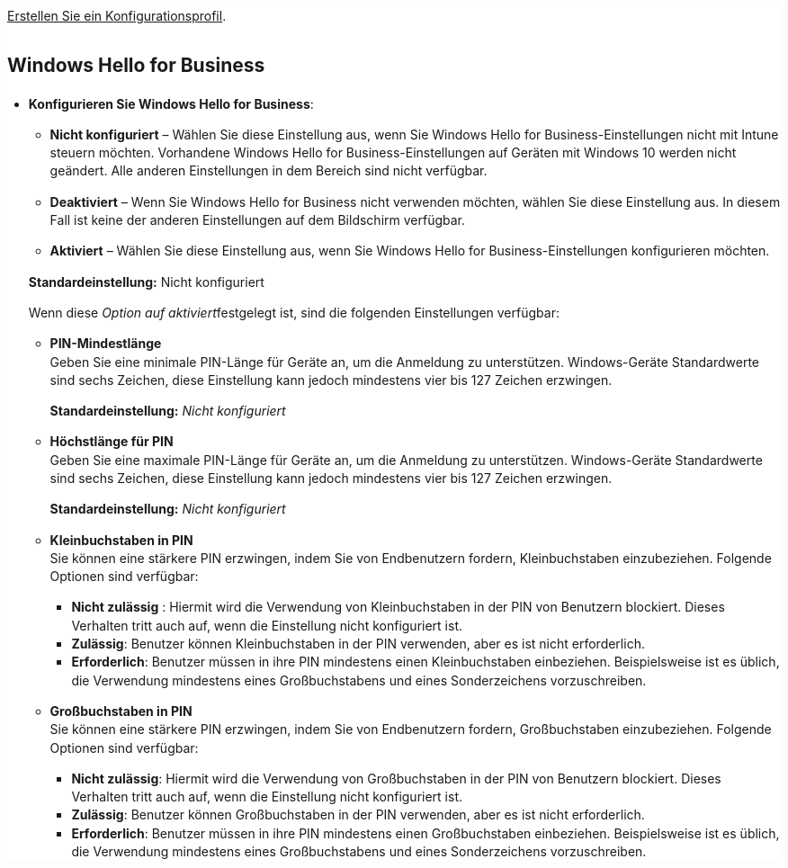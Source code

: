 [Erstellen Sie ein Konfigurationsprofil](identity-protection-configure.md#create-the-device-profile).

## <a name="windows-hello-for-business"></a>Windows Hello for Business
- **Konfigurieren Sie Windows Hello for Business**:
  - **Nicht konfiguriert** – Wählen Sie diese Einstellung aus, wenn Sie Windows Hello for Business-Einstellungen nicht mit Intune steuern möchten. Vorhandene Windows Hello for Business-Einstellungen auf Geräten mit Windows 10 werden nicht geändert. Alle anderen Einstellungen in dem Bereich sind nicht verfügbar.

  - **Deaktiviert** – Wenn Sie Windows Hello for Business nicht verwenden möchten, wählen Sie diese Einstellung aus. In diesem Fall ist keine der anderen Einstellungen auf dem Bildschirm verfügbar.
  - **Aktiviert** – Wählen Sie diese Einstellung aus, wenn Sie Windows Hello for Business-Einstellungen konfigurieren möchten.  
  
  **Standardeinstellung:** Nicht konfiguriert

  Wenn diese *Option auf aktiviert*festgelegt ist, sind die folgenden Einstellungen verfügbar:

  - **PIN-Mindestlänge**  
    Geben Sie eine minimale PIN-Länge für Geräte an, um die Anmeldung zu unterstützen. Windows-Geräte Standardwerte sind sechs Zeichen, diese Einstellung kann jedoch mindestens vier bis 127 Zeichen erzwingen. 

    **Standardeinstellung:** *Nicht konfiguriert*

  - **Höchstlänge für PIN**  
  Geben Sie eine maximale PIN-Länge für Geräte an, um die Anmeldung zu unterstützen. Windows-Geräte Standardwerte sind sechs Zeichen, diese Einstellung kann jedoch mindestens vier bis 127 Zeichen erzwingen.  

    **Standardeinstellung:** *Nicht konfiguriert*  

  - **Kleinbuchstaben in PIN**  
    Sie können eine stärkere PIN erzwingen, indem Sie von Endbenutzern fordern, Kleinbuchstaben einzubeziehen. Folgende Optionen sind verfügbar:

    - **Nicht zulässig** : Hiermit wird die Verwendung von Kleinbuchstaben in der PIN von Benutzern blockiert. Dieses Verhalten tritt auch auf, wenn die Einstellung nicht konfiguriert ist.
    - **Zulässig**: Benutzer können Kleinbuchstaben in der PIN verwenden, aber es ist nicht erforderlich.
    - **Erforderlich**: Benutzer müssen in ihre PIN mindestens einen Kleinbuchstaben einbeziehen. Beispielsweise ist es üblich, die Verwendung mindestens eines Großbuchstabens und eines Sonderzeichens vorzuschreiben.

  - **Großbuchstaben in PIN**  
    Sie können eine stärkere PIN erzwingen, indem Sie von Endbenutzern fordern, Großbuchstaben einzubeziehen. Folgende Optionen sind verfügbar:

    - **Nicht zulässig**: Hiermit wird die Verwendung von Großbuchstaben in der PIN von Benutzern blockiert. Dieses Verhalten tritt auch auf, wenn die Einstellung nicht konfiguriert ist.
    - **Zulässig**: Benutzer können Großbuchstaben in der PIN verwenden, aber es ist nicht erforderlich.
    - **Erforderlich**: Benutzer müssen in ihre PIN mindestens einen Großbuchstaben einbeziehen. Beispielsweise ist es üblich, die Verwendung mindestens eines Großbuchstabens und eines Sonderzeichens vorzuschreiben.
